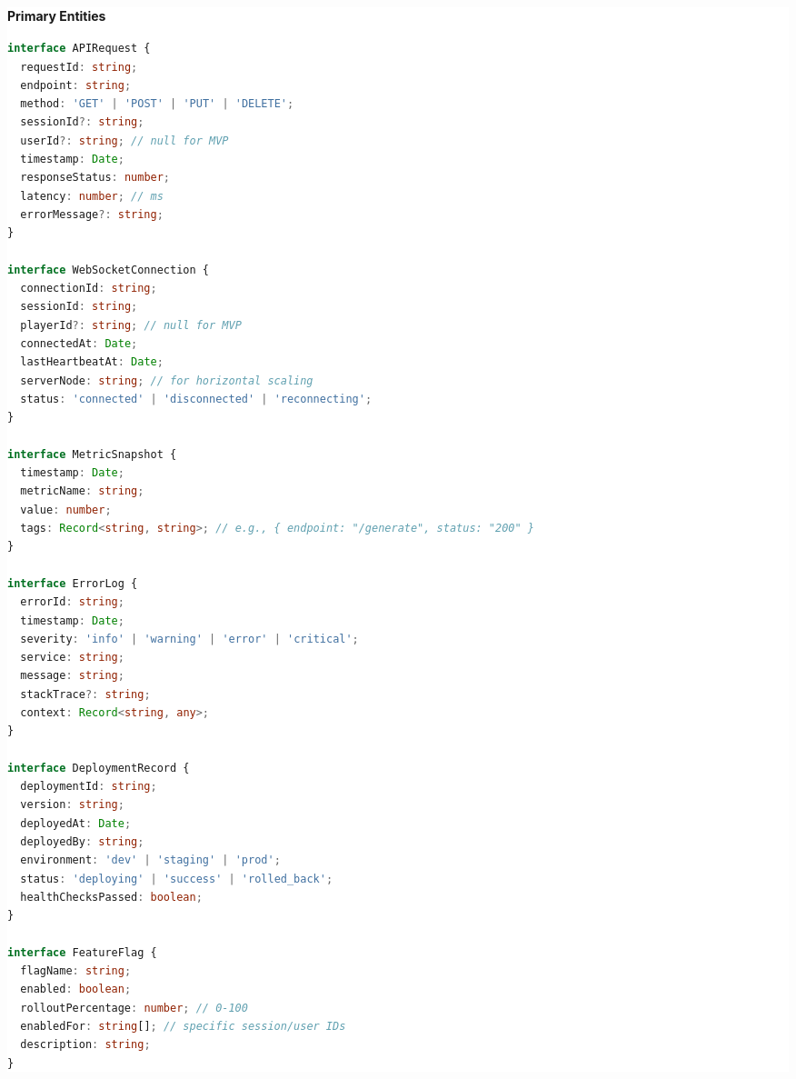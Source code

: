 **Primary Entities**
```typescript
interface APIRequest {
  requestId: string;
  endpoint: string;
  method: 'GET' | 'POST' | 'PUT' | 'DELETE';
  sessionId?: string;
  userId?: string; // null for MVP
  timestamp: Date;
  responseStatus: number;
  latency: number; // ms
  errorMessage?: string;
}

interface WebSocketConnection {
  connectionId: string;
  sessionId: string;
  playerId?: string; // null for MVP
  connectedAt: Date;
  lastHeartbeatAt: Date;
  serverNode: string; // for horizontal scaling
  status: 'connected' | 'disconnected' | 'reconnecting';
}

interface MetricSnapshot {
  timestamp: Date;
  metricName: string;
  value: number;
  tags: Record<string, string>; // e.g., { endpoint: "/generate", status: "200" }
}

interface ErrorLog {
  errorId: string;
  timestamp: Date;
  severity: 'info' | 'warning' | 'error' | 'critical';
  service: string;
  message: string;
  stackTrace?: string;
  context: Record<string, any>;
}

interface DeploymentRecord {
  deploymentId: string;
  version: string;
  deployedAt: Date;
  deployedBy: string;
  environment: 'dev' | 'staging' | 'prod';
  status: 'deploying' | 'success' | 'rolled_back';
  healthChecksPassed: boolean;
}

interface FeatureFlag {
  flagName: string;
  enabled: boolean;
  rolloutPercentage: number; // 0-100
  enabledFor: string[]; // specific session/user IDs
  description: string;
}
```
